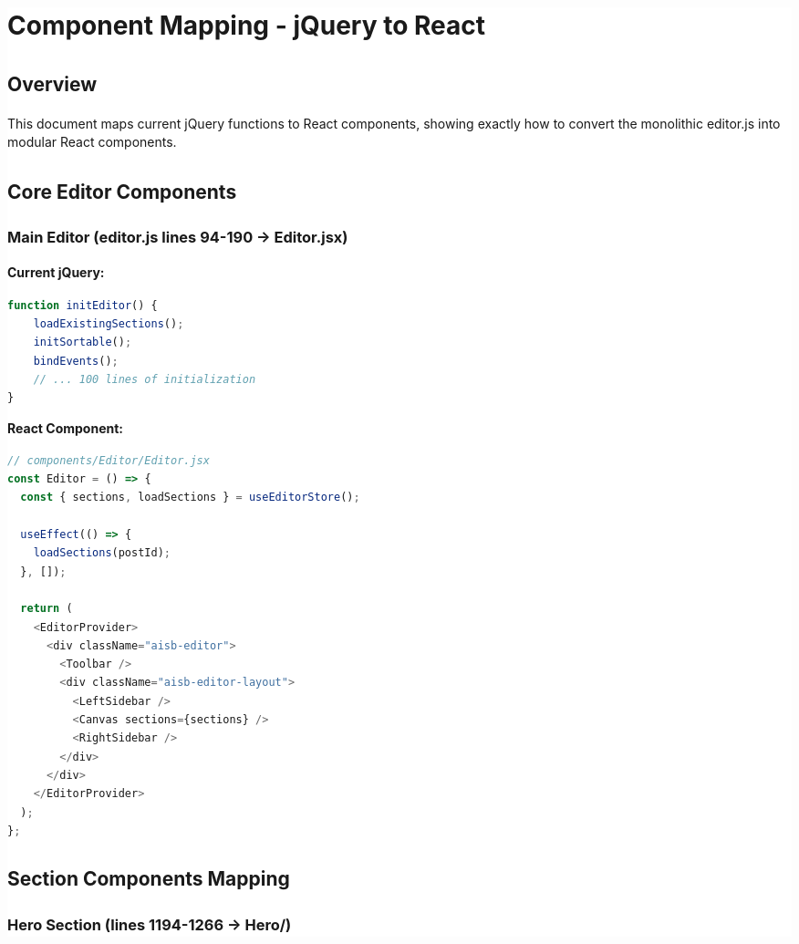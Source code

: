 # Component Mapping - jQuery to React

## Overview

This document maps current jQuery functions to React components, showing exactly how to convert the monolithic editor.js into modular React components.

## Core Editor Components

### Main Editor (editor.js lines 94-190 → Editor.jsx)

**Current jQuery:**
```javascript
function initEditor() {
    loadExistingSections();
    initSortable();
    bindEvents();
    // ... 100 lines of initialization
}
```

**React Component:**
```javascript
// components/Editor/Editor.jsx
const Editor = () => {
  const { sections, loadSections } = useEditorStore();
  
  useEffect(() => {
    loadSections(postId);
  }, []);

  return (
    <EditorProvider>
      <div className="aisb-editor">
        <Toolbar />
        <div className="aisb-editor-layout">
          <LeftSidebar />
          <Canvas sections={sections} />
          <RightSidebar />
        </div>
      </div>
    </EditorProvider>
  );
};
```

## Section Components Mapping

### Hero Section (lines 1194-1266 → Hero/)
